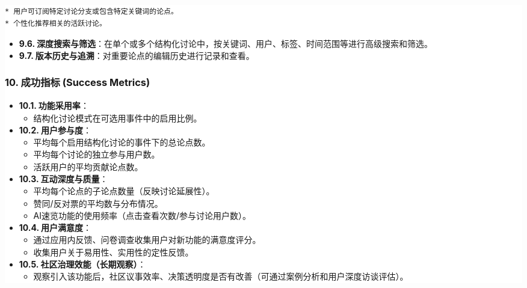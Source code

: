     * 用户可订阅特定讨论分支或包含特定关键词的论点。
    * 个性化推荐相关的活跃讨论。
* **9.6. 深度搜索与筛选**：在单个或多个结构化讨论中，按关键词、用户、标签、时间范围等进行高级搜索和筛选。
* **9.7. 版本历史与追溯**：对重要论点的编辑历史进行记录和查看。

### 10. 成功指标 (Success Metrics)

* **10.1. 功能采用率**：
    * 结构化讨论模式在可选用事件中的启用比例。
* **10.2. 用户参与度**：
    * 平均每个启用结构化讨论的事件下的总论点数。
    * 平均每个讨论的独立参与用户数。
    * 活跃用户的平均贡献论点数。
* **10.3. 互动深度与质量**：
    * 平均每个论点的子论点数量（反映讨论延展性）。
    * 赞同/反对票的平均数与分布情况。
    * AI速览功能的使用频率（点击查看次数/参与讨论用户数）。
* **10.4. 用户满意度**：
    * 通过应用内反馈、问卷调查收集用户对新功能的满意度评分。
    * 收集用户关于易用性、实用性的定性反馈。
* **10.5. 社区治理效能（长期观察）**：
    * 观察引入该功能后，社区议事效率、决策透明度是否有改善（可通过案例分析和用户深度访谈评估）。